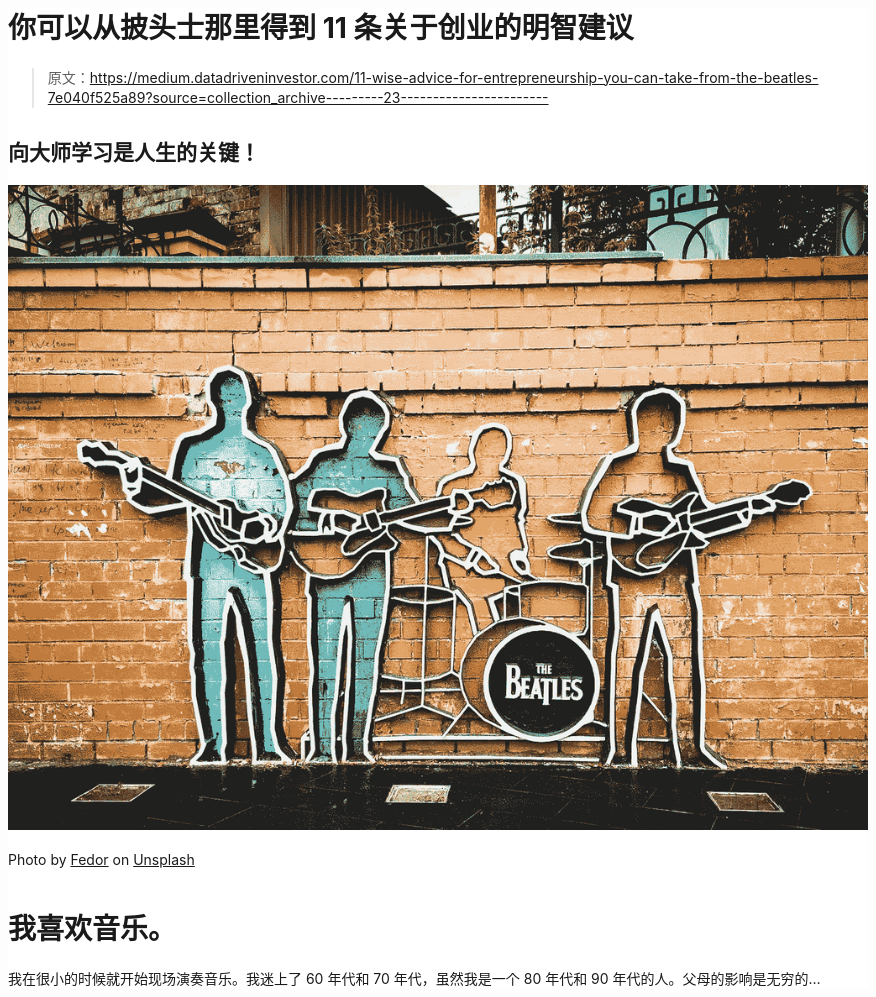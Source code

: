 # 你可以从披头士那里得到 11 条关于创业的明智建议

> 原文：<https://medium.datadriveninvestor.com/11-wise-advice-for-entrepreneurship-you-can-take-from-the-beatles-7e040f525a89?source=collection_archive---------23----------------------->

## 向大师学习是人生的关键！

![](img/29a4bc505a0e24921bc0ca44480803b8.png)

Photo by [Fedor](https://unsplash.com/@fmdevice?utm_source=unsplash&utm_medium=referral&utm_content=creditCopyText) on [Unsplash](https://unsplash.com/s/photos/beatles?utm_source=unsplash&utm_medium=referral&utm_content=creditCopyText)

# 我喜欢音乐。

我在很小的时候就开始现场演奏音乐。我迷上了 60 年代和 70 年代，虽然我是一个 80 年代和 90 年代的人。父母的影响是无穷的…
